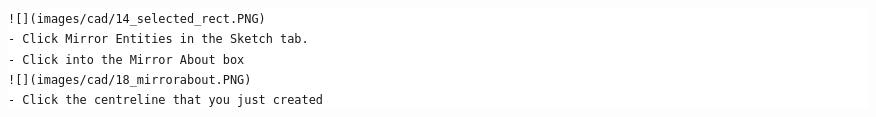 	![](images/cad/14_selected_rect.PNG)
	- Click Mirror Entities in the Sketch tab.
	- Click into the Mirror About box
	![](images/cad/18_mirrorabout.PNG)
	- Click the centreline that you just created